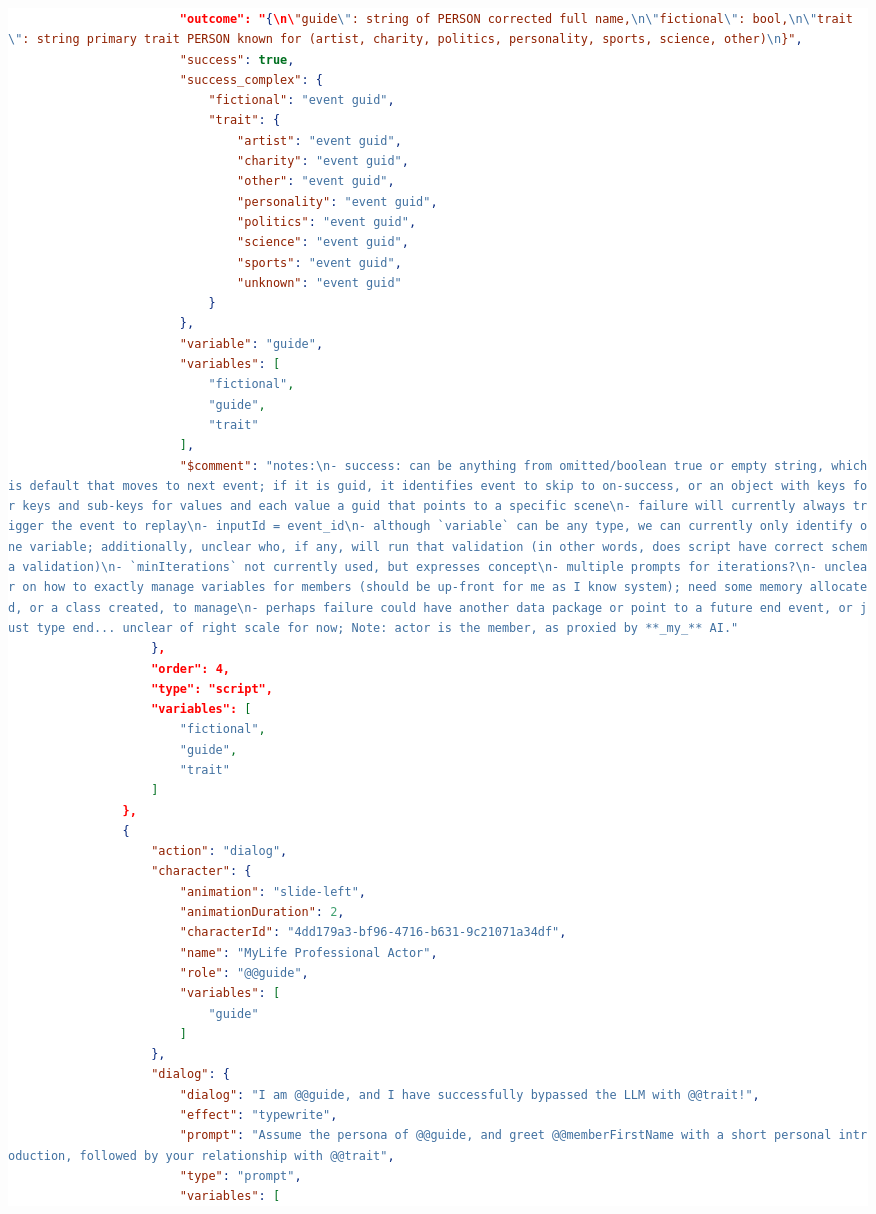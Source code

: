 ```json
                        "outcome": "{\n\"guide\": string of PERSON corrected full name,\n\"fictional\": bool,\n\"trait\": string primary trait PERSON known for (artist, charity, politics, personality, sports, science, other)\n}",
                        "success": true,
                        "success_complex": {
                            "fictional": "event guid",
                            "trait": {
                                "artist": "event guid",
                                "charity": "event guid",
                                "other": "event guid",
                                "personality": "event guid",
                                "politics": "event guid",
                                "science": "event guid",
                                "sports": "event guid",
                                "unknown": "event guid"
                            }
                        },
                        "variable": "guide",
                        "variables": [
                            "fictional",
                            "guide",
                            "trait"
                        ],
                        "$comment": "notes:\n- success: can be anything from omitted/boolean true or empty string, which is default that moves to next event; if it is guid, it identifies event to skip to on-success, or an object with keys for keys and sub-keys for values and each value a guid that points to a specific scene\n- failure will currently always trigger the event to replay\n- inputId = event_id\n- although `variable` can be any type, we can currently only identify one variable; additionally, unclear who, if any, will run that validation (in other words, does script have correct schema validation)\n- `minIterations` not currently used, but expresses concept\n- multiple prompts for iterations?\n- unclear on how to exactly manage variables for members (should be up-front for me as I know system); need some memory allocated, or a class created, to manage\n- perhaps failure could have another data package or point to a future end event, or just type end... unclear of right scale for now; Note: actor is the member, as proxied by **_my_** AI."
                    },
                    "order": 4,
                    "type": "script",
                    "variables": [
                        "fictional",
                        "guide",
                        "trait"
                    ]
                },
                {
                    "action": "dialog",
                    "character": {
                        "animation": "slide-left",
                        "animationDuration": 2,
                        "characterId": "4dd179a3-bf96-4716-b631-9c21071a34df",
                        "name": "MyLife Professional Actor",
                        "role": "@@guide",
                        "variables": [
                            "guide"
                        ]
                    },
                    "dialog": {
                        "dialog": "I am @@guide, and I have successfully bypassed the LLM with @@trait!",
                        "effect": "typewrite",
                        "prompt": "Assume the persona of @@guide, and greet @@memberFirstName with a short personal introduction, followed by your relationship with @@trait",
                        "type": "prompt",
                        "variables": [
```